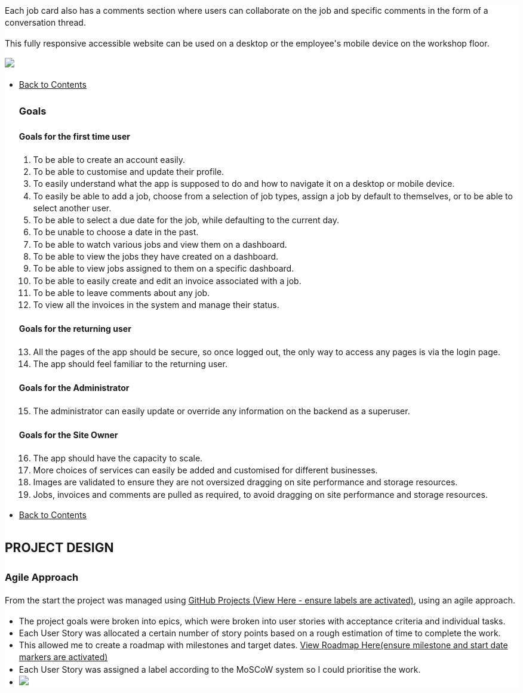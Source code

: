 Each job card also has a comments section where users can collaborate on the job and specific comments in the form of a conversation thread.

This fully responsive accessible website can be used on a  desktop or the employee's mobile device on the workshop floor.


<img src="https://github.com/rstan-dev/GarageGuru-PP5/blob/main/documentation/images/site_images/hosted_site.png">

* [Back to Contents](#contents)

  ### Goals
  #### Goals for the first time user
  1. To be able to create an account easily.
  2. To be able to customise and update their profile.
  3. To easily understand what the app is supposed to do and how to navigate it on a desktop or mobile device.
  4. To easily be able to add a job, choose from a selection of job types, assign a job by default to themselves, or to be able to select another user.
  5. To be able to select a due date for the job, while defaulting to the current day.
  6. To be unable to choose a date in the past.
  7. To be able to watch various jobs and view them on a dashboard.
  8. To be able to view the jobs they have created on a dashboard.
  9. To be able to view jobs assigned to them on a specific dashboard.
  10. To be able to easily create and edit an invoice associated with a job.
  11. To be able to leave comments about any job.
  12. To view all the invoices in the system and manage their status.

  #### Goals for the returning user <br>
  13. All the pages of the app should be secure, so once logged out, the only way to access any pages is via the login page.<br>
  14. The app should feel familiar to the returning user.

  #### Goals for the Administrator <br>
  15. The administrator can easily update or override any information on the backend as a superuser.

  #### Goals for the Site Owner <br>
  16. The app should have the capacity to scale. <br>
  17. More choices of services can easily be added and customised for different businesses. <br>
  18. Images are validated to ensure they are not oversized dragging on site performance and storage resources. <br>
  19. Jobs, invoices and comments are pulled as required, to avoid dragging on site performance and storage resources.


* [Back to Contents](#contents)

## PROJECT DESIGN

  ### Agile Approach
  From the start the project was managed using [GitHub Projects (View Here - ensure labels are activated)](https://github.com/users/rstan-dev/projects/8/views/2?filterQuery=), using an agile approach.
  - The project goals were broken into epics, which were broken into user stories with acceptance criteria and individual tasks.
  - Each User Story was allocated a certain number of story points based on a rough estimation of time to complete the work.
  - This allowed me to create a roadmap with milestones and target dates. [View Roadmap Here(ensure milestone and start date markers are activated)](https://github.com/users/rstan-dev/projects/8/views/1)
  - Each User Story was assigned a label according to the MoSCoW system so I could prioritise the work.
  - <img src="https://github.com/rstan-dev/GarageGuru-PP5/blob/main/documentation/images/wireframes/moscow_labels.png">
